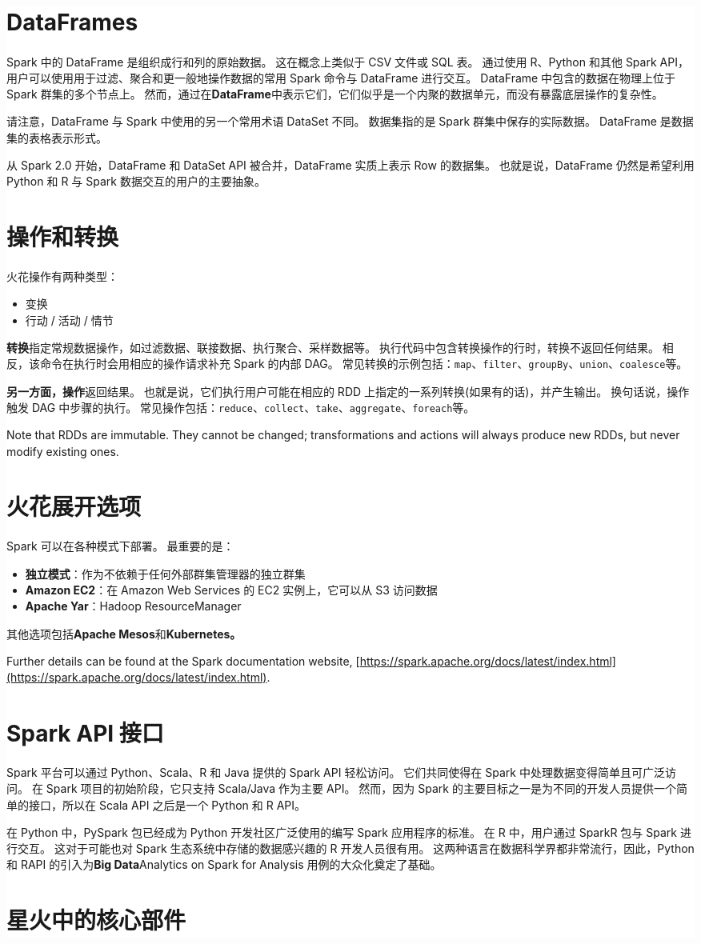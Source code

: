 # DataFrames

Spark 中的 DataFrame 是组织成行和列的原始数据。 这在概念上类似于 CSV 文件或 SQL 表。 通过使用 R、Python 和其他 Spark API，用户可以使用用于过滤、聚合和更一般地操作数据的常用 Spark 命令与 DataFrame 进行交互。 DataFrame 中包含的数据在物理上位于 Spark 群集的多个节点上。 然而，通过在**DataFrame**中表示它们，它们似乎是一个内聚的数据单元，而没有暴露底层操作的复杂性。

请注意，DataFrame 与 Spark 中使用的另一个常用术语 DataSet 不同。 数据集指的是 Spark 群集中保存的实际数据。 DataFrame 是数据集的表格表示形式。

从 Spark 2.0 开始，DataFrame 和 DataSet API 被合并，DataFrame 实质上表示 Row 的数据集。 也就是说，DataFrame 仍然是希望利用 Python 和 R 与 Spark 数据交互的用户的主要抽象。

# 操作和转换

火花操作有两种类型：

*   变换
*   行动 / 活动 / 情节

**转换**指定常规数据操作，如过滤数据、联接数据、执行聚合、采样数据等。 执行代码中包含转换操作的行时，转换不返回任何结果。 相反，该命令在执行时会用相应的操作请求补充 Spark 的内部 DAG。 常见转换的示例包括：`map`、`filter`、`groupBy`、`union`、`coalesce`等。

**另一方面，操作**返回结果。 也就是说，它们执行用户可能在相应的 RDD 上指定的一系列转换(如果有的话)，并产生输出。 换句话说，操作触发 DAG 中步骤的执行。 常见操作包括：`reduce`、`collect`、`take`、`aggregate`、`foreach`等。

Note that RDDs are immutable. They cannot be changed; transformations and actions will always produce new RDDs, but never modify existing ones.

# 火花展开选项

Spark 可以在各种模式下部署。 最重要的是：

*   **独立模式**：作为不依赖于任何外部群集管理器的独立群集
*   **Amazon EC2**：在 Amazon Web Services 的 EC2 实例上，它可以从 S3 访问数据
*   **Apache Yar**：Hadoop ResourceManager

其他选项包括**Apache Mesos**和**Kubernetes。**

Further details can be found at the Spark documentation website, [https://spark.apache.org/docs/latest/index.html](https://spark.apache.org/docs/latest/index.html).

# Spark API 接口

Spark 平台可以通过 Python、Scala、R 和 Java 提供的 Spark API 轻松访问。 它们共同使得在 Spark 中处理数据变得简单且可广泛访问。 在 Spark 项目的初始阶段，它只支持 Scala/Java 作为主要 API。 然而，因为 Spark 的主要目标之一是为不同的开发人员提供一个简单的接口，所以在 Scala API 之后是一个 Python 和 R API。

在 Python 中，PySpark 包已经成为 Python 开发社区广泛使用的编写 Spark 应用程序的标准。 在 R 中，用户通过 SparkR 包与 Spark 进行交互。 这对于可能也对 Spark 生态系统中存储的数据感兴趣的 R 开发人员很有用。 这两种语言在数据科学界都非常流行，因此，Python 和 RAPI 的引入为**Big Data**Analytics on Spark for Analysis 用例的大众化奠定了基础。

# 星火中的核心部件

